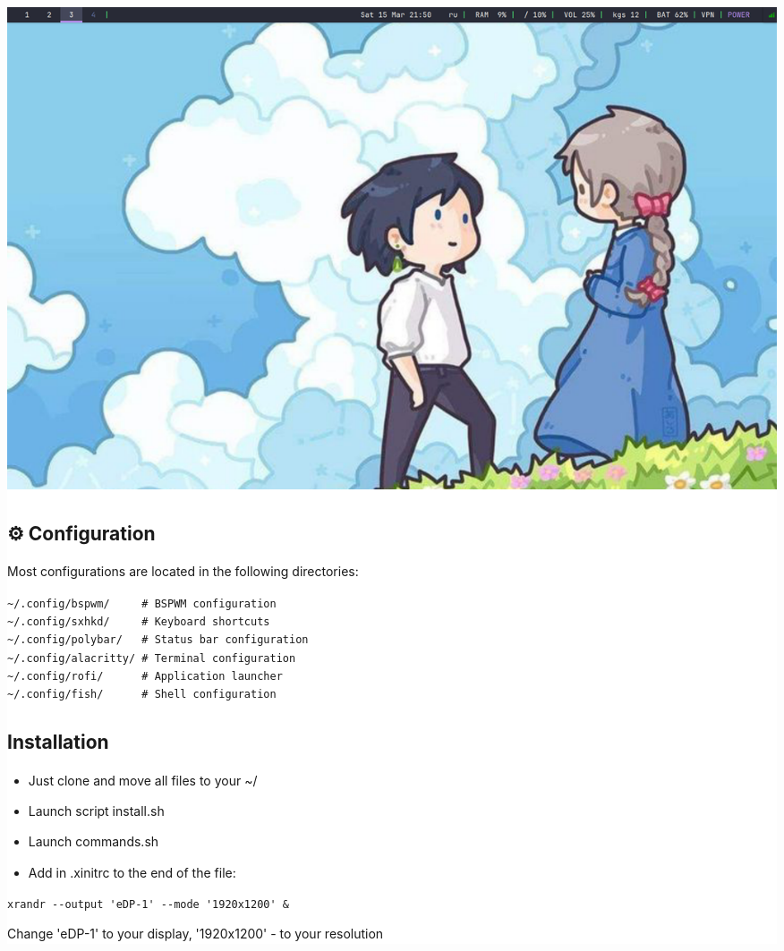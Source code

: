   <img src="readme_images/workspace.png" alt="Workspace with wallpaper" width="100%">
</div>

## ⚙️ Configuration

Most configurations are located in the following directories:

```
~/.config/bspwm/     # BSPWM configuration
~/.config/sxhkd/     # Keyboard shortcuts
~/.config/polybar/   # Status bar configuration
~/.config/alacritty/ # Terminal configuration
~/.config/rofi/      # Application launcher
~/.config/fish/      # Shell configuration
```

## Installation
- Just clone and move all files to your ~/
- Launch script install.sh
- Launch commands.sh

- Add in .xinitrc to the end of the file:
```
xrandr --output 'eDP-1' --mode '1920x1200' &
```
Change 'eDP-1' to your display, '1920x1200' - to your resolution
